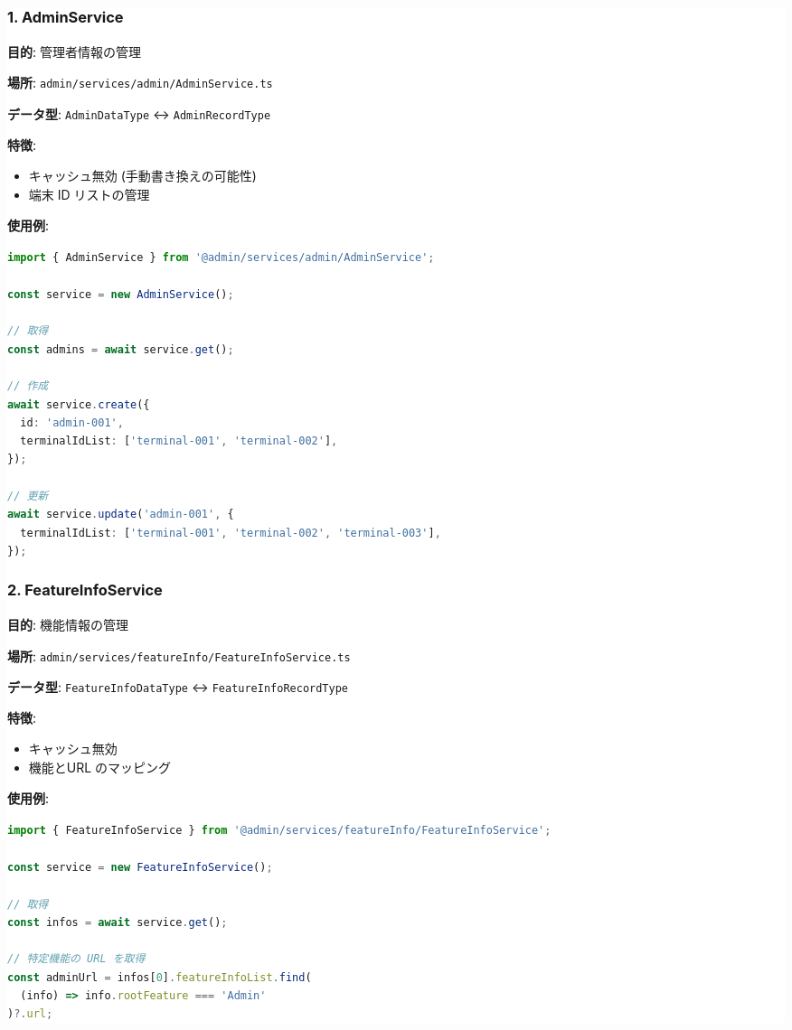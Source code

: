### 1. AdminService

**目的**: 管理者情報の管理

**場所**: `admin/services/admin/AdminService.ts`

**データ型**: `AdminDataType` ↔ `AdminRecordType`

**特徴**:
- キャッシュ無効 (手動書き換えの可能性)
- 端末 ID リストの管理

**使用例**:
```typescript
import { AdminService } from '@admin/services/admin/AdminService';

const service = new AdminService();

// 取得
const admins = await service.get();

// 作成
await service.create({
  id: 'admin-001',
  terminalIdList: ['terminal-001', 'terminal-002'],
});

// 更新
await service.update('admin-001', {
  terminalIdList: ['terminal-001', 'terminal-002', 'terminal-003'],
});
```

### 2. FeatureInfoService

**目的**: 機能情報の管理

**場所**: `admin/services/featureInfo/FeatureInfoService.ts`

**データ型**: `FeatureInfoDataType` ↔ `FeatureInfoRecordType`

**特徴**:
- キャッシュ無効
- 機能とURL のマッピング

**使用例**:
```typescript
import { FeatureInfoService } from '@admin/services/featureInfo/FeatureInfoService';

const service = new FeatureInfoService();

// 取得
const infos = await service.get();

// 特定機能の URL を取得
const adminUrl = infos[0].featureInfoList.find(
  (info) => info.rootFeature === 'Admin'
)?.url;
```
